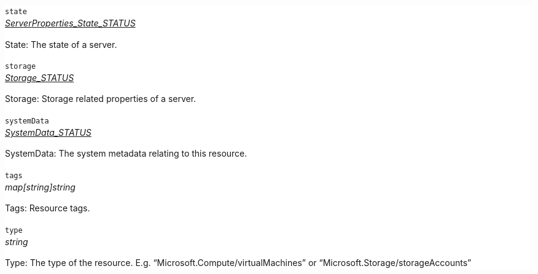 <tr>
<td>
<code>state</code><br/>
<em>
<a href="#dbformysql.azure.com/v1api20210501.ServerProperties_State_STATUS">
ServerProperties_State_STATUS
</a>
</em>
</td>
<td>
<p>State: The state of a server.</p>
</td>
</tr>
<tr>
<td>
<code>storage</code><br/>
<em>
<a href="#dbformysql.azure.com/v1api20210501.Storage_STATUS">
Storage_STATUS
</a>
</em>
</td>
<td>
<p>Storage: Storage related properties of a server.</p>
</td>
</tr>
<tr>
<td>
<code>systemData</code><br/>
<em>
<a href="#dbformysql.azure.com/v1api20210501.SystemData_STATUS">
SystemData_STATUS
</a>
</em>
</td>
<td>
<p>SystemData: The system metadata relating to this resource.</p>
</td>
</tr>
<tr>
<td>
<code>tags</code><br/>
<em>
map[string]string
</em>
</td>
<td>
<p>Tags: Resource tags.</p>
</td>
</tr>
<tr>
<td>
<code>type</code><br/>
<em>
string
</em>
</td>
<td>
<p>Type: The type of the resource. E.g. &ldquo;Microsoft.Compute/virtualMachines&rdquo; or &ldquo;Microsoft.Storage/storageAccounts&rdquo;</p>
</td>
</tr>
<tr>
<td>